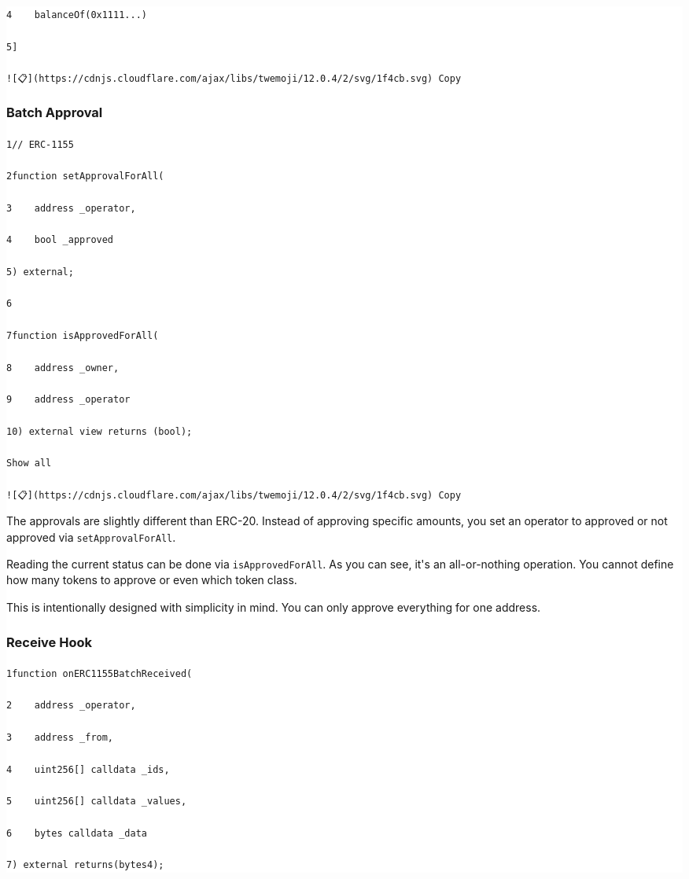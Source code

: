     4    balanceOf(0x1111...)
    
    5]
    
    ![📋](https://cdnjs.cloudflare.com/ajax/libs/twemoji/12.0.4/2/svg/1f4cb.svg) Copy

### Batch Approval

    
    
    1// ERC-1155
    
    2function setApprovalForAll(
    
    3    address _operator,
    
    4    bool _approved
    
    5) external;
    
    6
    
    7function isApprovedForAll(
    
    8    address _owner,
    
    9    address _operator
    
    10) external view returns (bool);
    
    Show all
    
    ![📋](https://cdnjs.cloudflare.com/ajax/libs/twemoji/12.0.4/2/svg/1f4cb.svg) Copy

The approvals are slightly different than ERC-20. Instead of approving
specific amounts, you set an operator to approved or not approved via
`setApprovalForAll`.

Reading the current status can be done via `isApprovedForAll`. As you can see,
it's an all-or-nothing operation. You cannot define how many tokens to approve
or even which token class.

This is intentionally designed with simplicity in mind. You can only approve
everything for one address.

### Receive Hook

    
    
    1function onERC1155BatchReceived(
    
    2    address _operator,
    
    3    address _from,
    
    4    uint256[] calldata _ids,
    
    5    uint256[] calldata _values,
    
    6    bytes calldata _data
    
    7) external returns(bytes4);
    
